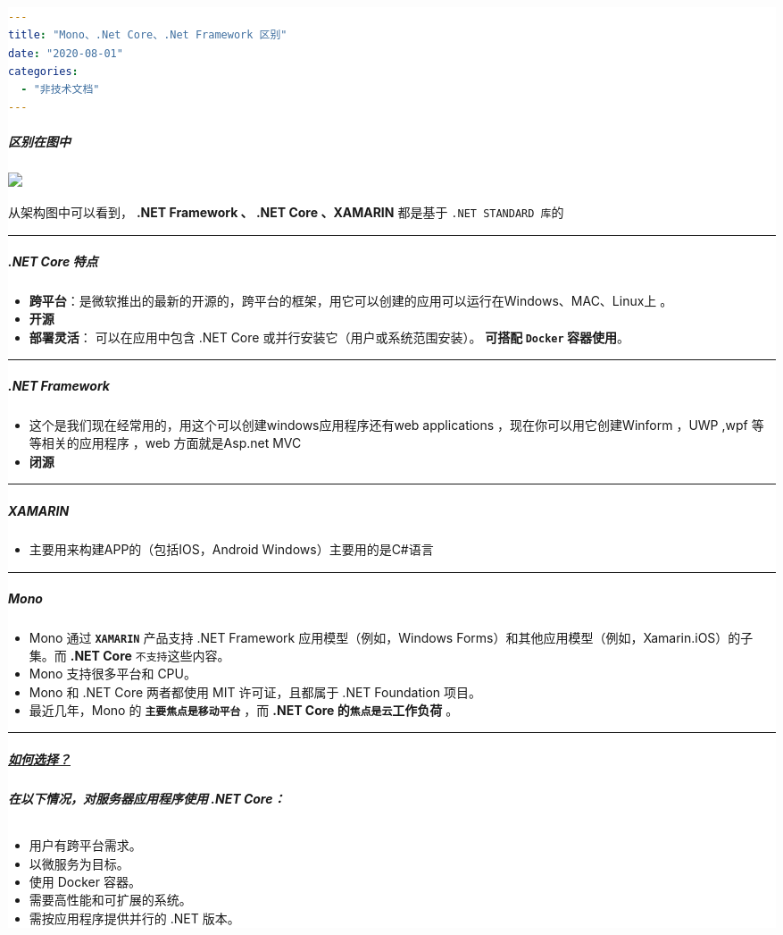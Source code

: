 ```yaml
---
title: "Mono、.Net Core、.Net Framework 区别"
date: "2020-08-01"
categories: 
  - "非技术文档"
---
```


##### 区别在图中

![](http://res.mianshigee.com/upload/article/netcore.jpg)

从架构图中可以看到， **.NET Framework 、 .NET Core 、XAMARIN** 都是基于 `.NET STANDARD 库`的

* * *

##### .NET Core 特点

- **跨平台**：是微软推出的最新的开源的，跨平台的框架，用它可以创建的应用可以运行在Windows、MAC、Linux上 。
- **开源**
- **部署灵活**： 可以在应用中包含 .NET Core 或并行安装它（用户或系统范围安装）。 **可搭配 `Docker` 容器使用**。

* * *

##### .NET Framework

- 这个是我们现在经常用的，用这个可以创建windows应用程序还有web applications ，现在你可以用它创建Winform ，UWP ,wpf 等等相关的应用程序 ，web 方面就是Asp.net MVC
- **闭源**

* * *

##### XAMARIN

- 主要用来构建APP的（包括IOS，Android Windows）主要用的是C#语言

* * *

##### Mono

- Mono 通过 **`XAMARIN`** 产品支持 .NET Framework 应用模型（例如，Windows Forms）和其他应用模型（例如，Xamarin.iOS）的子集。而 **.NET Core** `不支持`这些内容。
- Mono 支持很多平台和 CPU。
- Mono 和 .NET Core 两者都使用 MIT 许可证，且都属于 .NET Foundation 项目。
- 最近几年，Mono 的 **`主要焦点是移动平台`** ，而 **.NET Core 的`焦点是云`工作负荷** 。

* * *

##### **[如何选择？](https://docs.microsoft.com/zh-cn/dotnet/standard/choosing-core-framework-server " 如何选择？")**

###### **在以下情况，对服务器应用程序使用 .NET Core：**

- 用户有跨平台需求。
- 以微服务为目标。
- 使用 Docker 容器。
- 需要高性能和可扩展的系统。
- 需按应用程序提供并行的 .NET 版本。
